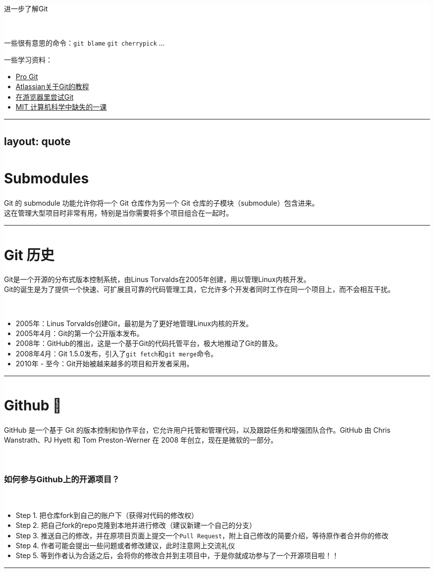 进一步了解Git

<br>

一些很有意思的命令：`git blame` `git cherrypick` ...  

一些学习资料：  
- [Pro Git](https://git-scm.com/book/zh/v2)  
- [Atlassian关于Git的教程](https://www.atlassian.com/zh/git/tutorials/what-is-version-control)
- [在游览器里尝试Git](https://learngitbranching.js.org/?locale=zh_CN)  
- [MIT 计算机科学中缺失的一课](https://missing-semester-cn.github.io/2020/version-control/)

---
layout: quote
---

# Submodules

Git 的 submodule 功能允许你将一个 Git 仓库作为另一个 Git 仓库的子模块（submodule）包含进来。  
这在管理大型项目时非常有用，特别是当你需要将多个项目组合在一起时。

---

# Git 历史

Git是一个开源的分布式版本控制系统，由Linus Torvalds在2005年创建，用以管理Linux内核开发。  
Git的诞生是为了提供一个快速、可扩展且可靠的代码管理工具，它允许多个开发者同时工作在同一个项目上，而不会相互干扰。

<br>

- 2005年：Linus Torvalds创建Git，最初是为了更好地管理Linux内核的开发。
- 2005年4月：Git的第一个公开版本发布。
- 2008年：GitHub的推出，这是一个基于Git的代码托管平台，极大地推动了Git的普及。
- 2008年4月：Git 1.5.0发布，引入了`git fetch`和`git merge`命令。
- 2010年 - 至今：Git开始被越来越多的项目和开发者采用。

---

# Github 

GitHub 是一个基于 Git 的版本控制和协作平台，它允许用户托管和管理代码，以及跟踪任务和增强团队合作。GitHub 由 Chris Wanstrath、PJ Hyett 和 Tom Preston-Werner 在 2008 年创立，现在是微软的一部分。

<br>

### **如何参与Github上的开源项目？**

<br>

- Step 1. 把仓库fork到自己的账户下（获得对代码的修改权）
- Step 2. 把自己fork的repo克隆到本地并进行修改（建议新建一个自己的分支）
- Step 3. 推送自己的修改，并在原项目页面上提交一个`Pull Request`，附上自己修改的简要介绍，等待原作者合并你的修改
- Step 4. 作者可能会提出一些问题或者修改建议，此时注意网上交流礼仪
- Step 5. 等到作者认为合适之后，会将你的修改合并到主项目中，于是你就成功参与了一个开源项目啦！！

---